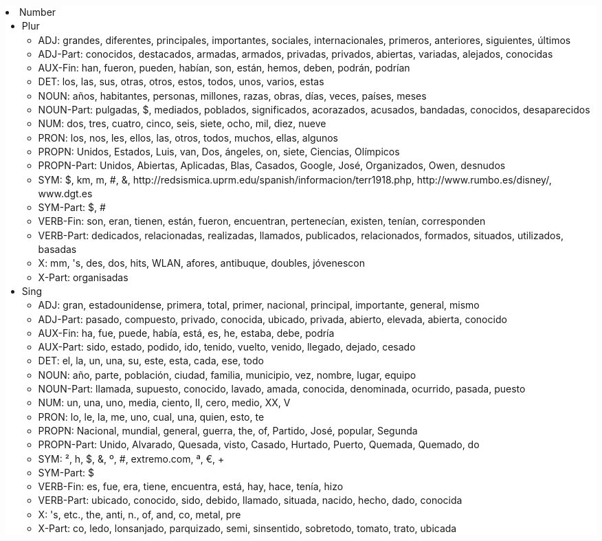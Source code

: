 
<li><a>Number</a>
  <ul>
    <li>Plur
      <ul>
        <li>ADJ: grandes, diferentes, principales, importantes, sociales, internacionales, primeros, anteriores, siguientes, últimos</li>
        <li>ADJ-Part: conocidos, destacados, armadas, armados, privadas, privados, abiertas, variadas, alejados, conocidas</li>
        <li>AUX-Fin: han, fueron, pueden, habían, son, están, hemos, deben, podrán, podrían</li>
        <li>DET: los, las, sus, otras, otros, estos, todos, unos, varios, estas</li>
        <li>NOUN: años, habitantes, personas, millones, razas, obras, días, veces, países, meses</li>
        <li>NOUN-Part: pulgadas, $, mediados, poblados, significados, acorazados, acusados, bandadas, conocidos, desaparecidos</li>
        <li>NUM: dos, tres, cuatro, cinco, seis, siete, ocho, mil, diez, nueve</li>
        <li>PRON: los, nos, les, ellos, las, otros, todos, muchos, ellas, algunos</li>
        <li>PROPN: Unidos, Estados, Luis, van, Dos, ángeles, on, siete, Ciencias, Olímpicos</li>
        <li>PROPN-Part: Unidos, Abiertas, Aplicadas, Blas, Casados, Google, José, Organizados, Owen, desnudos</li>
        <li>SYM: $, km, m, #, &, http://redsismica.uprm.edu/spanish/informacion/terr1918.php, http://www.rumbo.es/disney/, www.dgt.es</li>
        <li>SYM-Part: $, #</li>
        <li>VERB-Fin: son, eran, tienen, están, fueron, encuentran, pertenecían, existen, tenían, corresponden</li>
        <li>VERB-Part: dedicados, relacionadas, realizadas, llamados, publicados, relacionados, formados, situados, utilizados, basadas</li>
        <li>X: mm, 's, des, dos, hits, WLAN, afores, antibuque, doubles, jóvenescon</li>
        <li>X-Part: organisadas</li>
      </ul>
    </li>
    <li>Sing
      <ul>
        <li>ADJ: gran, estadounidense, primera, total, primer, nacional, principal, importante, general, mismo</li>
        <li>ADJ-Part: pasado, compuesto, privado, conocida, ubicado, privada, abierto, elevada, abierta, conocido</li>
        <li>AUX-Fin: ha, fue, puede, había, está, es, he, estaba, debe, podría</li>
        <li>AUX-Part: sido, estado, podido, ido, tenido, vuelto, venido, llegado, dejado, cesado</li>
        <li>DET: el, la, un, una, su, este, esta, cada, ese, todo</li>
        <li>NOUN: año, parte, población, ciudad, familia, municipio, vez, nombre, lugar, equipo</li>
        <li>NOUN-Part: llamada, supuesto, conocido, lavado, amada, conocida, denominada, ocurrido, pasada, puesto</li>
        <li>NUM: un, una, uno, media, ciento, II, cero, medio, XX, V</li>
        <li>PRON: lo, le, la, me, uno, cual, una, quien, esto, te</li>
        <li>PROPN: Nacional, mundial, general, guerra, the, of, Partido, José, popular, Segunda</li>
        <li>PROPN-Part: Unido, Alvarado, Quesada, visto, Casado, Hurtado, Puerto, Quemada, Quemado, do</li>
        <li>SYM: ², h, $, &, º, #, extremo.com, ª, €, +</li>
        <li>SYM-Part: $</li>
        <li>VERB-Fin: es, fue, era, tiene, encuentra, está, hay, hace, tenía, hizo</li>
        <li>VERB-Part: ubicado, conocido, sido, debido, llamado, situada, nacido, hecho, dado, conocida</li>
        <li>X: 's, etc., the, anti, n., of, and, co, metal, pre</li>
        <li>X-Part: co, ledo, lonsanjado, parquizado, semi, sinsentido, sobretodo, tomato, trato, ubicada</li>
      </ul>
    </li>
  </ul>
</li>

